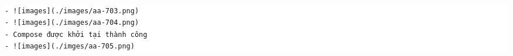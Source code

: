 	- ![images](./images/aa-703.png)
	- ![images](./images/aa-704.png)
	- Compose được khởi tại thành công 
	- ![images](./imges/aa-705.png)
